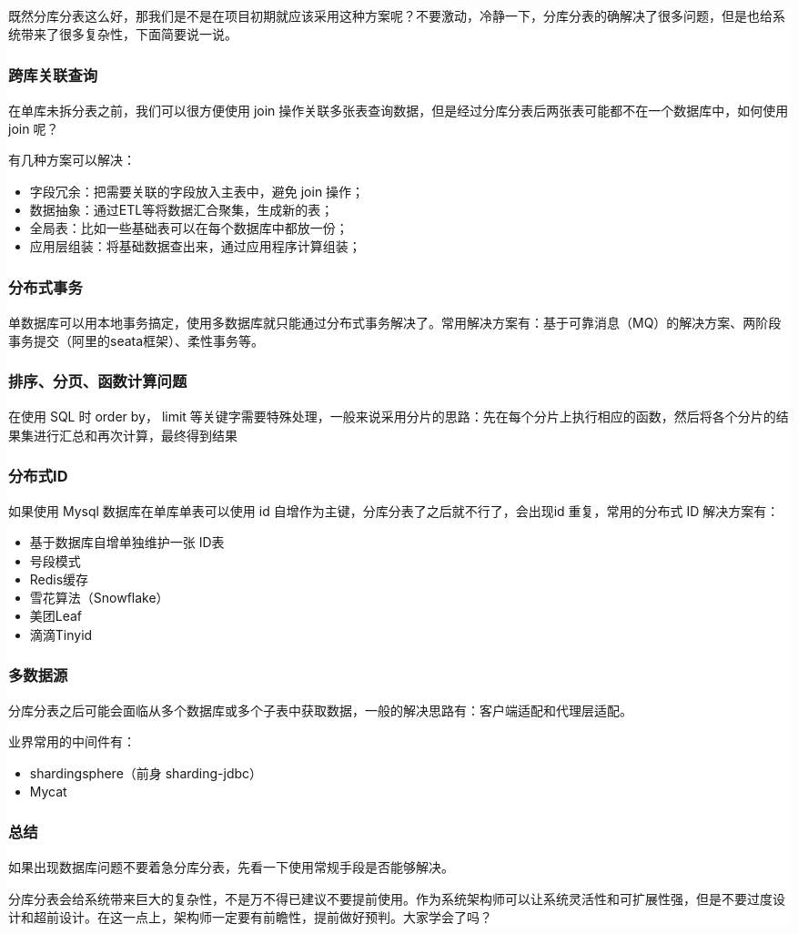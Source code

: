 既然分库分表这么好，那我们是不是在项目初期就应该采用这种方案呢？不要激动，冷静一下，分库分表的确解决了很多问题，但是也给系统带来了很多复杂性，下面简要说一说。

### 跨库关联查询

在单库未拆分表之前，我们可以很方便使用 join 操作关联多张表查询数据，但是经过分库分表后两张表可能都不在一个数据库中，如何使用 join 呢？

有几种方案可以解决：

- 字段冗余：把需要关联的字段放入主表中，避免 join 操作；
- 数据抽象：通过ETL等将数据汇合聚集，生成新的表；
- 全局表：比如一些基础表可以在每个数据库中都放一份；
- 应用层组装：将基础数据查出来，通过应用程序计算组装；

### 分布式事务

单数据库可以用本地事务搞定，使用多数据库就只能通过分布式事务解决了。常用解决方案有：基于可靠消息（MQ）的解决方案、两阶段事务提交（阿里的seata框架）、柔性事务等。

### 排序、分页、函数计算问题

在使用 SQL 时 order by， limit 等关键字需要特殊处理，一般来说采用分片的思路：先在每个分片上执行相应的函数，然后将各个分片的结果集进行汇总和再次计算，最终得到结果

### 分布式ID

如果使用 Mysql 数据库在单库单表可以使用 id 自增作为主键，分库分表了之后就不行了，会出现id 重复，常用的分布式 ID 解决方案有：

- 基于数据库自增单独维护一张 ID表
- 号段模式
- Redis缓存
- 雪花算法（Snowflake）
- 美团Leaf
- 滴滴Tinyid

### 多数据源

分库分表之后可能会面临从多个数据库或多个子表中获取数据，一般的解决思路有：客户端适配和代理层适配。

业界常用的中间件有：

- shardingsphere（前身 sharding-jdbc）
- Mycat

### 总结

如果出现数据库问题不要着急分库分表，先看一下使用常规手段是否能够解决。

分库分表会给系统带来巨大的复杂性，不是万不得已建议不要提前使用。作为系统架构师可以让系统灵活性和可扩展性强，但是不要过度设计和超前设计。在这一点上，架构师一定要有前瞻性，提前做好预判。大家学会了吗？








